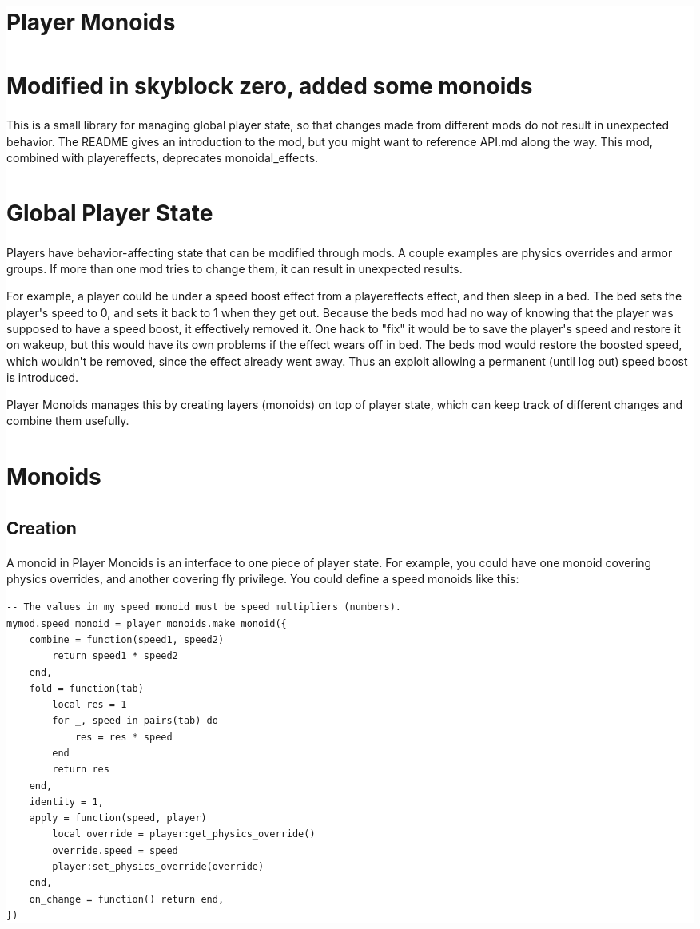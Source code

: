 # Player Monoids
# Modified in skyblock zero, added some monoids

This is a small library for managing global player state, so that changes made
from different mods do not result in unexpected behavior. The README gives an
introduction to the mod, but you might want to reference API.md along the way.
This mod, combined with playereffects, deprecates monoidal_effects.

Global Player State
===================
Players have behavior-affecting state that can be modified through mods. A couple
examples are physics overrides and armor groups. If more than one mod tries to
change them, it can result in unexpected results.

For example, a player could be
under a speed boost effect from a playereffects effect, and then sleep in a bed.
The bed sets the player's speed to 0, and sets it back to 1 when they get out.
Because the beds mod had no way of knowing that the player was supposed to have
a speed boost, it effectively removed it. One hack to "fix" it would be to save
the player's speed and restore it on wakeup, but this would have its own problems
if the effect wears off in bed. The beds mod would restore the boosted speed,
which wouldn't be removed, since the effect already went away. Thus an exploit
allowing a permanent (until log out) speed boost is introduced.

Player Monoids manages this by creating layers (monoids) on top of player state,
which can keep track of different changes and combine them usefully.

Monoids
=======

Creation
--------
A monoid in Player Monoids is an interface to one piece of player state. For
example, you could have one monoid covering physics overrides, and another
covering fly privilege. You could define a speed monoids like this:
```
-- The values in my speed monoid must be speed multipliers (numbers).
mymod.speed_monoid = player_monoids.make_monoid({
	combine = function(speed1, speed2)
		return speed1 * speed2
	end,
	fold = function(tab)
		local res = 1
		for _, speed in pairs(tab) do
			res = res * speed
		end
		return res
	end,
	identity = 1,
	apply = function(speed, player)
		local override = player:get_physics_override()
		override.speed = speed
		player:set_physics_override(override)
	end,
	on_change = function() return end,
})
```
